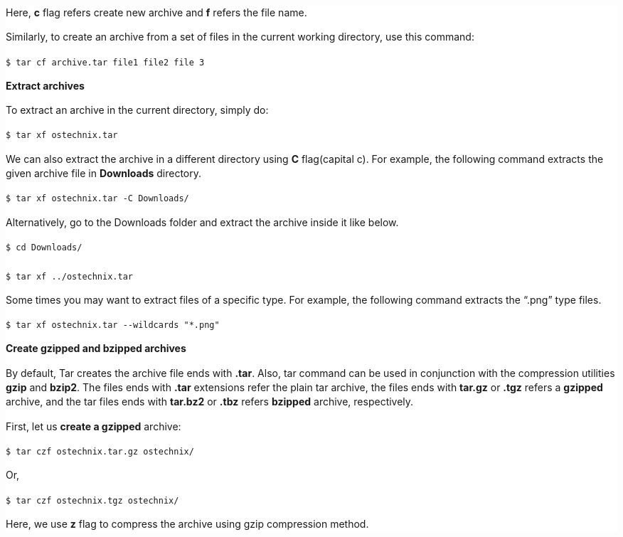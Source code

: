 Here, **c** flag refers create new archive and **f** refers the file name.

Similarly, to create an archive from a set of files in the current working directory, use this command:
```
$ tar cf archive.tar file1 file2 file 3

```

**Extract archives**

To extract an archive in the current directory, simply do:
```
$ tar xf ostechnix.tar

```

We can also extract the archive in a different directory using **C** flag(capital c). For example, the following command extracts the given archive file in **Downloads** directory.
```
$ tar xf ostechnix.tar -C Downloads/

```

Alternatively, go to the Downloads folder and extract the archive inside it like below.
```
$ cd Downloads/

$ tar xf ../ostechnix.tar

```

Some times you may want to extract files of a specific type. For example, the following command extracts the “.png” type files.
```
$ tar xf ostechnix.tar --wildcards "*.png"

```

**Create gzipped and bzipped archives**

By default, Tar creates the archive file ends with **.tar**. Also, tar command can be used in conjunction with the compression utilities **gzip** and **bzip2**. The files ends with **.tar** extensions refer the plain tar archive, the files ends with **tar.gz** or **.tgz** refers a **gzipped** archive, and the tar files ends with **tar.bz2** or **.tbz** refers **bzipped** archive, respectively.

First, let us **create a gzipped** archive:
```
$ tar czf ostechnix.tar.gz ostechnix/

```

Or,
```
$ tar czf ostechnix.tgz ostechnix/

```

Here, we use **z** flag to compress the archive using gzip compression method.
